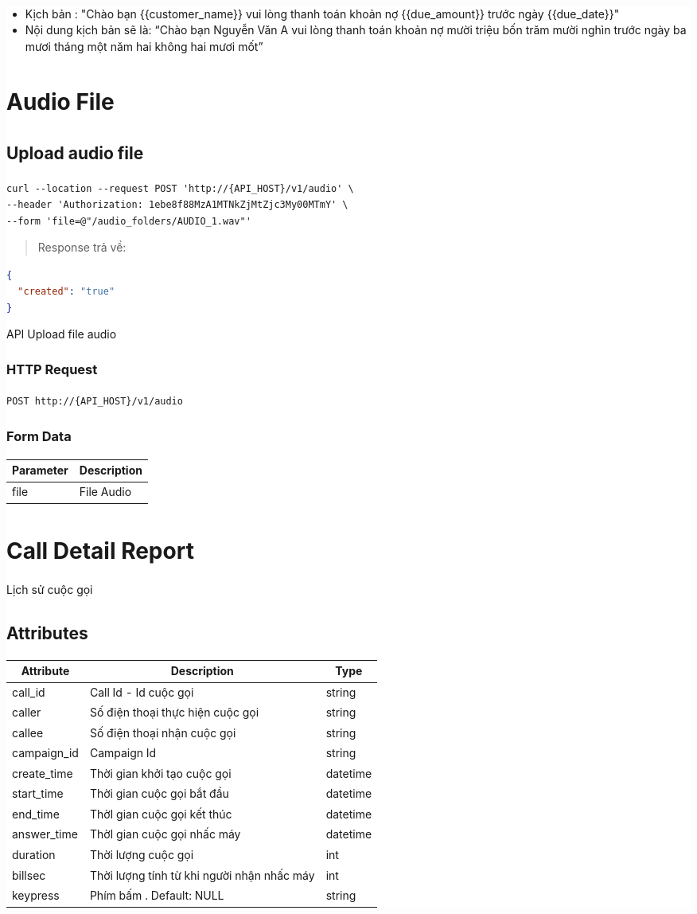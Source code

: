 <ul>
  <li>Kịch bản : "Chào bạn {{customer_name}} vui lòng thanh toán khoản nợ {{due_amount}} trước ngày {{due_date}}"</li>
  <li>Nội dung kịch bản sẽ là: “Chào bạn Nguyễn Văn A vui lòng thanh toán khoản nợ mười triệu bốn trăm mười nghìn trước ngày ba mươi tháng một năm hai không hai mươi mốt”</li>
</ul>

# Audio File

## Upload audio file

```shell
curl --location --request POST 'http://{API_HOST}/v1/audio' \
--header 'Authorization: 1ebe8f88MzA1MTNkZjMtZjc3My00MTmY' \
--form 'file=@"/audio_folders/AUDIO_1.wav"'
```

> Response trả về:

```json
{
  "created": "true"
}
```

API Upload file audio

### HTTP Request

`POST http://{API_HOST}/v1/audio`

### Form Data

| Parameter | Description |
| --------- | ----------- |
| file      | File Audio  |

# Call Detail Report

Lịch sử cuộc gọi

## Attributes

| Attribute    | Description                                | Type     |
| ------------ | ------------------------------------------ | -------- |
| call_id      | Call Id - Id cuộc gọi                      | string   |
| caller       | Số điện thoại thực hiện cuộc gọi           | string   |
| callee       | Số điện thoại nhận cuộc gọi                | string   |
| campaign_id  | Campaign Id                                | string   |
| create_time  | Thời gian khởi tạo cuộc gọi                | datetime |
| start_time   | Thời gian cuộc gọi bắt đầu                 | datetime |
| end_time     | ThờI gian cuộc gọi kết thúc                | datetime |
| answer_time  | ThờI gian cuộc gọi nhấc máy                | datetime |
| duration     | Thời lượng cuộc gọi                        | int      |
| billsec      | Thời lượng tính từ khi người nhận nhấc máy | int      |
| keypress     | Phím bấm . Default: NULL                   | string   |